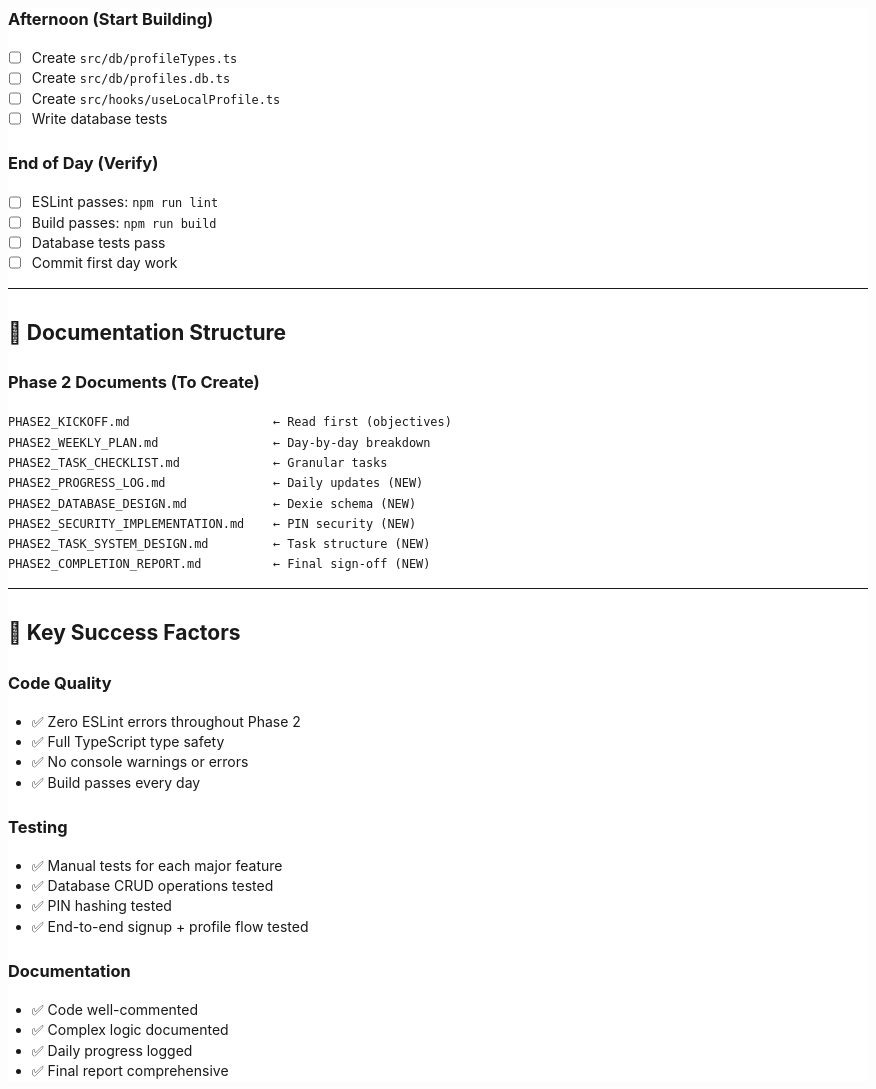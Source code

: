 ### Afternoon (Start Building)
- [ ] Create `src/db/profileTypes.ts`
- [ ] Create `src/db/profiles.db.ts`
- [ ] Create `src/hooks/useLocalProfile.ts`
- [ ] Write database tests

### End of Day (Verify)
- [ ] ESLint passes: `npm run lint`
- [ ] Build passes: `npm run build`
- [ ] Database tests pass
- [ ] Commit first day work

---

## 📝 Documentation Structure

### Phase 2 Documents (To Create)
```
PHASE2_KICKOFF.md                    ← Read first (objectives)
PHASE2_WEEKLY_PLAN.md                ← Day-by-day breakdown
PHASE2_TASK_CHECKLIST.md             ← Granular tasks
PHASE2_PROGRESS_LOG.md               ← Daily updates (NEW)
PHASE2_DATABASE_DESIGN.md            ← Dexie schema (NEW)
PHASE2_SECURITY_IMPLEMENTATION.md    ← PIN security (NEW)
PHASE2_TASK_SYSTEM_DESIGN.md         ← Task structure (NEW)
PHASE2_COMPLETION_REPORT.md          ← Final sign-off (NEW)
```

---

## 🎯 Key Success Factors

### Code Quality
- ✅ Zero ESLint errors throughout Phase 2
- ✅ Full TypeScript type safety
- ✅ No console warnings or errors
- ✅ Build passes every day

### Testing
- ✅ Manual tests for each major feature
- ✅ Database CRUD operations tested
- ✅ PIN hashing tested
- ✅ End-to-end signup + profile flow tested

### Documentation
- ✅ Code well-commented
- ✅ Complex logic documented
- ✅ Daily progress logged
- ✅ Final report comprehensive

